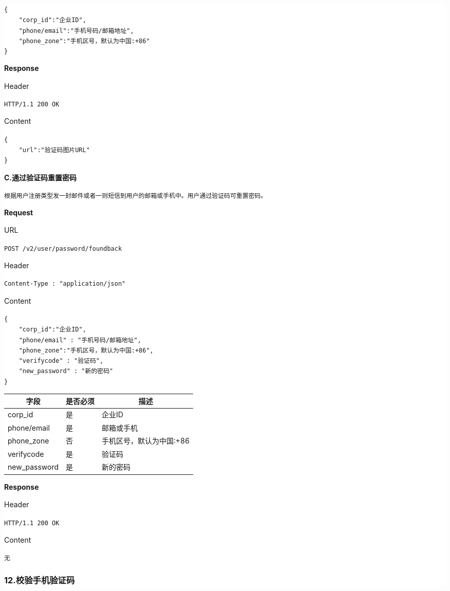     {
        "corp_id":"企业ID",
        "phone/email":"手机号码/邮箱地址",
		"phone_zone":"手机区号，默认为中国:+86"
    }

**Response**

Header

    HTTP/1.1 200 OK

Content

    {
		"url":"验证码图片URL"
	}


**C.通过验证码重置密码**

    根据用户注册类型发一封邮件或者一则短信到用户的邮箱或手机中。用户通过验证码可重置密码。


**Request**

URL

    POST /v2/user/password/foundback
Header

    Content-Type : "application/json"

Content

    {
        "corp_id":"企业ID",
        "phone/email" : "手机号码/邮箱地址",
		"phone_zone":"手机区号，默认为中国:+86",
        "verifycode" : "验证码",
        "new_password" : "新的密码"
    }

字段 | 是否必须 | 描述
---- | ---- | ----
corp_id | 是 | 企业ID
phone/email | 是 | 邮箱或手机
phone_zone | 否 | 手机区号，默认为中国:+86
verifycode | 是 | 验证码
new_password | 是 | 新的密码

**Response**

Header

    HTTP/1.1 200 OK
Content

    无

### **<a name="verify_sms_code">12.校验手机验证码</a>**
